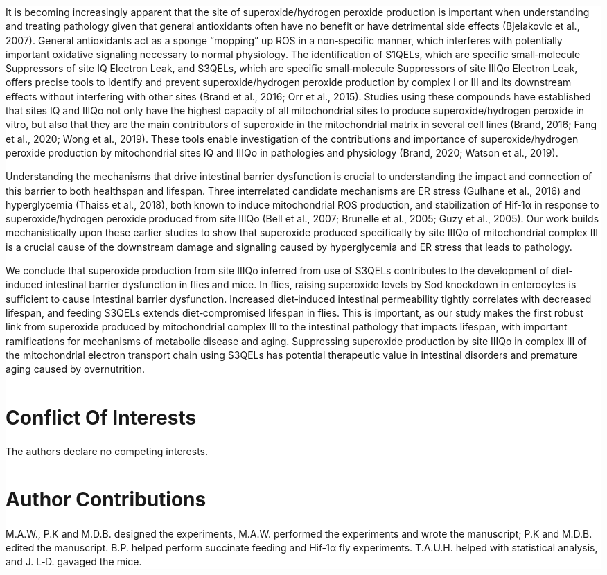 It is becoming increasingly apparent that the site of superoxide/hydrogen peroxide production is important when understanding and treating pathology given that general antioxidants often have no benefit or have detrimental side effects (Bjelakovic et al., 2007). General antioxidants act as a sponge “mopping” up ROS in a non‐specific manner, which interferes with potentially important oxidative signaling necessary to normal physiology. The identification of S1QELs, which are specific small‐molecule Suppressors of site IQ Electron Leak, and S3QELs, which are specific small‐molecule Suppressors of site IIIQo Electron Leak, offers precise tools to identify and prevent superoxide/hydrogen peroxide production by complex I or III and its downstream effects without interfering with other sites (Brand et al., 2016; Orr et al., 2015). Studies using these compounds have established that sites IQ and IIIQo not only have the highest capacity of all mitochondrial sites to produce superoxide/hydrogen peroxide in vitro, but also that they are the main contributors of superoxide in the mitochondrial matrix in several cell lines (Brand, 2016; Fang et al., 2020; Wong et al., 2019). These tools enable investigation of the contributions and importance of superoxide/hydrogen peroxide production by mitochondrial sites IQ and IIIQo in pathologies and physiology (Brand, 2020; Watson et al., 2019).

Understanding the mechanisms that drive intestinal barrier dysfunction is crucial to understanding the impact and connection of this barrier to both healthspan and lifespan. Three interrelated candidate mechanisms are ER stress (Gulhane et al., 2016) and hyperglycemia (Thaiss et al., 2018), both known to induce mitochondrial ROS production, and stabilization of Hif‐1α in response to superoxide/hydrogen peroxide produced from site IIIQo (Bell et al., 2007; Brunelle et al., 2005; Guzy et al., 2005). Our work builds mechanistically upon these earlier studies to show that superoxide produced specifically by site IIIQo of mitochondrial complex III is a crucial cause of the downstream damage and signaling caused by hyperglycemia and ER stress that leads to pathology.

We conclude that superoxide production from site IIIQo inferred from use of S3QELs contributes to the development of diet‐induced intestinal barrier dysfunction in flies and mice. In flies, raising superoxide levels by Sod knockdown in enterocytes is sufficient to cause intestinal barrier dysfunction. Increased diet‐induced intestinal permeability tightly correlates with decreased lifespan, and feeding S3QELs extends diet‐compromised lifespan in flies. This is important, as our study makes the first robust link from superoxide produced by mitochondrial complex III to the intestinal pathology that impacts lifespan, with important ramifications for mechanisms of metabolic disease and aging. Suppressing superoxide production by site IIIQo in complex III of the mitochondrial electron transport chain using S3QELs has potential therapeutic value in intestinal disorders and premature aging caused by overnutrition.

# Conflict Of Interests

The authors declare no competing interests.

# Author Contributions

M.A.W., P.K and M.D.B. designed the experiments, M.A.W. performed the experiments and wrote the manuscript; P.K and M.D.B. edited the manuscript. B.P. helped perform succinate feeding and Hif‐1α fly experiments. T.A.U.H. helped with statistical analysis, and J. L‐D. gavaged the mice.

